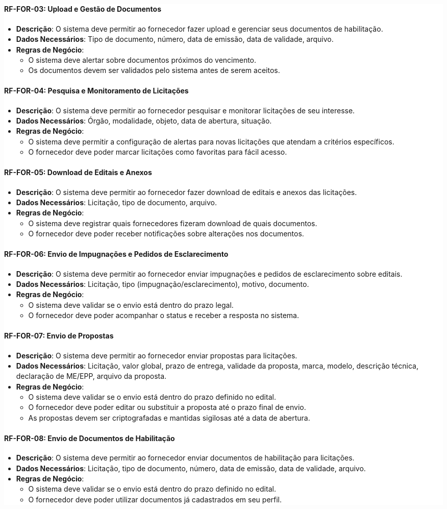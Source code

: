 #### RF-FOR-03: Upload e Gestão de Documentos
- **Descrição**: O sistema deve permitir ao fornecedor fazer upload e gerenciar seus documentos de habilitação.
- **Dados Necessários**: Tipo de documento, número, data de emissão, data de validade, arquivo.
- **Regras de Negócio**:
  - O sistema deve alertar sobre documentos próximos do vencimento.
  - Os documentos devem ser validados pelo sistema antes de serem aceitos.

#### RF-FOR-04: Pesquisa e Monitoramento de Licitações
- **Descrição**: O sistema deve permitir ao fornecedor pesquisar e monitorar licitações de seu interesse.
- **Dados Necessários**: Órgão, modalidade, objeto, data de abertura, situação.
- **Regras de Negócio**:
  - O sistema deve permitir a configuração de alertas para novas licitações que atendam a critérios específicos.
  - O fornecedor deve poder marcar licitações como favoritas para fácil acesso.

#### RF-FOR-05: Download de Editais e Anexos
- **Descrição**: O sistema deve permitir ao fornecedor fazer download de editais e anexos das licitações.
- **Dados Necessários**: Licitação, tipo de documento, arquivo.
- **Regras de Negócio**:
  - O sistema deve registrar quais fornecedores fizeram download de quais documentos.
  - O fornecedor deve poder receber notificações sobre alterações nos documentos.

#### RF-FOR-06: Envio de Impugnações e Pedidos de Esclarecimento
- **Descrição**: O sistema deve permitir ao fornecedor enviar impugnações e pedidos de esclarecimento sobre editais.
- **Dados Necessários**: Licitação, tipo (impugnação/esclarecimento), motivo, documento.
- **Regras de Negócio**:
  - O sistema deve validar se o envio está dentro do prazo legal.
  - O fornecedor deve poder acompanhar o status e receber a resposta no sistema.

#### RF-FOR-07: Envio de Propostas
- **Descrição**: O sistema deve permitir ao fornecedor enviar propostas para licitações.
- **Dados Necessários**: Licitação, valor global, prazo de entrega, validade da proposta, marca, modelo, descrição técnica, declaração de ME/EPP, arquivo da proposta.
- **Regras de Negócio**:
  - O sistema deve validar se o envio está dentro do prazo definido no edital.
  - O fornecedor deve poder editar ou substituir a proposta até o prazo final de envio.
  - As propostas devem ser criptografadas e mantidas sigilosas até a data de abertura.

#### RF-FOR-08: Envio de Documentos de Habilitação
- **Descrição**: O sistema deve permitir ao fornecedor enviar documentos de habilitação para licitações.
- **Dados Necessários**: Licitação, tipo de documento, número, data de emissão, data de validade, arquivo.
- **Regras de Negócio**:
  - O sistema deve validar se o envio está dentro do prazo definido no edital.
  - O fornecedor deve poder utilizar documentos já cadastrados em seu perfil.
